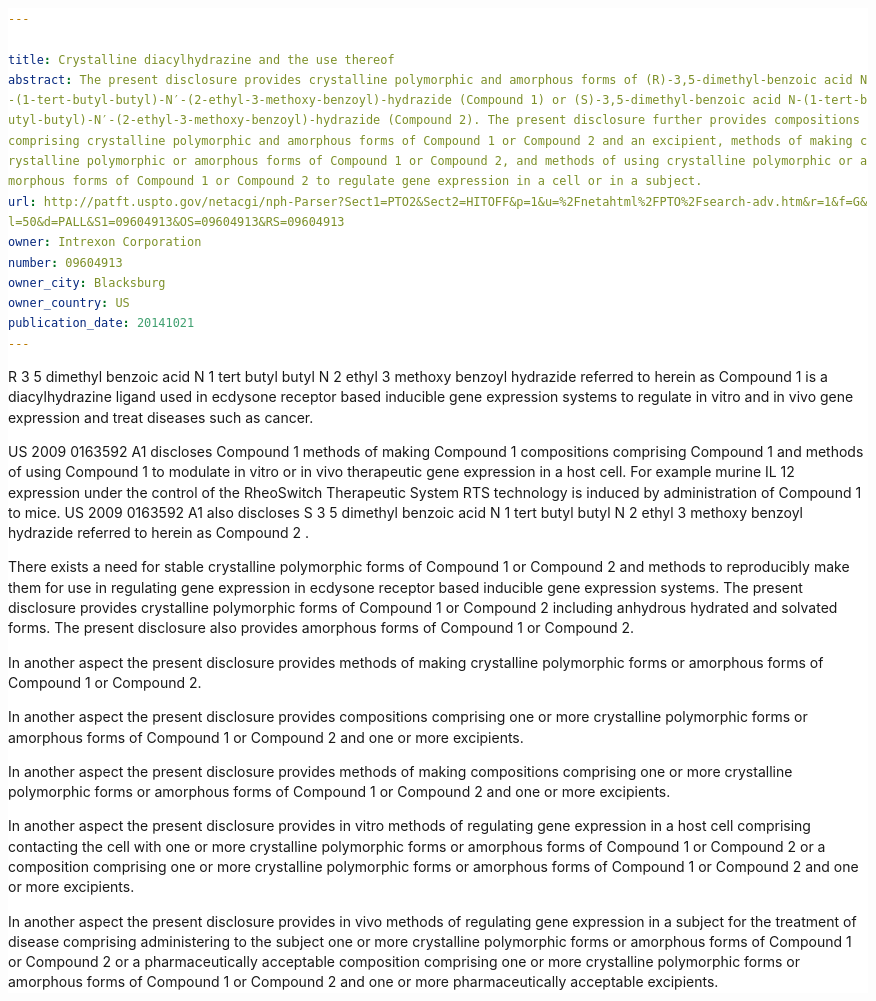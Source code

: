 ```yaml
---

title: Crystalline diacylhydrazine and the use thereof
abstract: The present disclosure provides crystalline polymorphic and amorphous forms of (R)-3,5-dimethyl-benzoic acid N-(1-tert-butyl-butyl)-N′-(2-ethyl-3-methoxy-benzoyl)-hydrazide (Compound 1) or (S)-3,5-dimethyl-benzoic acid N-(1-tert-butyl-butyl)-N′-(2-ethyl-3-methoxy-benzoyl)-hydrazide (Compound 2). The present disclosure further provides compositions comprising crystalline polymorphic and amorphous forms of Compound 1 or Compound 2 and an excipient, methods of making crystalline polymorphic or amorphous forms of Compound 1 or Compound 2, and methods of using crystalline polymorphic or amorphous forms of Compound 1 or Compound 2 to regulate gene expression in a cell or in a subject.
url: http://patft.uspto.gov/netacgi/nph-Parser?Sect1=PTO2&Sect2=HITOFF&p=1&u=%2Fnetahtml%2FPTO%2Fsearch-adv.htm&r=1&f=G&l=50&d=PALL&S1=09604913&OS=09604913&RS=09604913
owner: Intrexon Corporation
number: 09604913
owner_city: Blacksburg
owner_country: US
publication_date: 20141021
---
```

 R 3 5 dimethyl benzoic acid N 1 tert butyl butyl N 2 ethyl 3 methoxy benzoyl hydrazide referred to herein as Compound 1 is a diacylhydrazine ligand used in ecdysone receptor based inducible gene expression systems to regulate in vitro and in vivo gene expression and treat diseases such as cancer.

US 2009 0163592 A1 discloses Compound 1 methods of making Compound 1 compositions comprising Compound 1 and methods of using Compound 1 to modulate in vitro or in vivo therapeutic gene expression in a host cell. For example murine IL 12 expression under the control of the RheoSwitch Therapeutic System RTS technology is induced by administration of Compound 1 to mice. US 2009 0163592 A1 also discloses S 3 5 dimethyl benzoic acid N 1 tert butyl butyl N 2 ethyl 3 methoxy benzoyl hydrazide referred to herein as Compound 2 .

There exists a need for stable crystalline polymorphic forms of Compound 1 or Compound 2 and methods to reproducibly make them for use in regulating gene expression in ecdysone receptor based inducible gene expression systems. The present disclosure provides crystalline polymorphic forms of Compound 1 or Compound 2 including anhydrous hydrated and solvated forms. The present disclosure also provides amorphous forms of Compound 1 or Compound 2.

In another aspect the present disclosure provides methods of making crystalline polymorphic forms or amorphous forms of Compound 1 or Compound 2.

In another aspect the present disclosure provides compositions comprising one or more crystalline polymorphic forms or amorphous forms of Compound 1 or Compound 2 and one or more excipients.

In another aspect the present disclosure provides methods of making compositions comprising one or more crystalline polymorphic forms or amorphous forms of Compound 1 or Compound 2 and one or more excipients.

In another aspect the present disclosure provides in vitro methods of regulating gene expression in a host cell comprising contacting the cell with one or more crystalline polymorphic forms or amorphous forms of Compound 1 or Compound 2 or a composition comprising one or more crystalline polymorphic forms or amorphous forms of Compound 1 or Compound 2 and one or more excipients.

In another aspect the present disclosure provides in vivo methods of regulating gene expression in a subject for the treatment of disease comprising administering to the subject one or more crystalline polymorphic forms or amorphous forms of Compound 1 or Compound 2 or a pharmaceutically acceptable composition comprising one or more crystalline polymorphic forms or amorphous forms of Compound 1 or Compound 2 and one or more pharmaceutically acceptable excipients.

